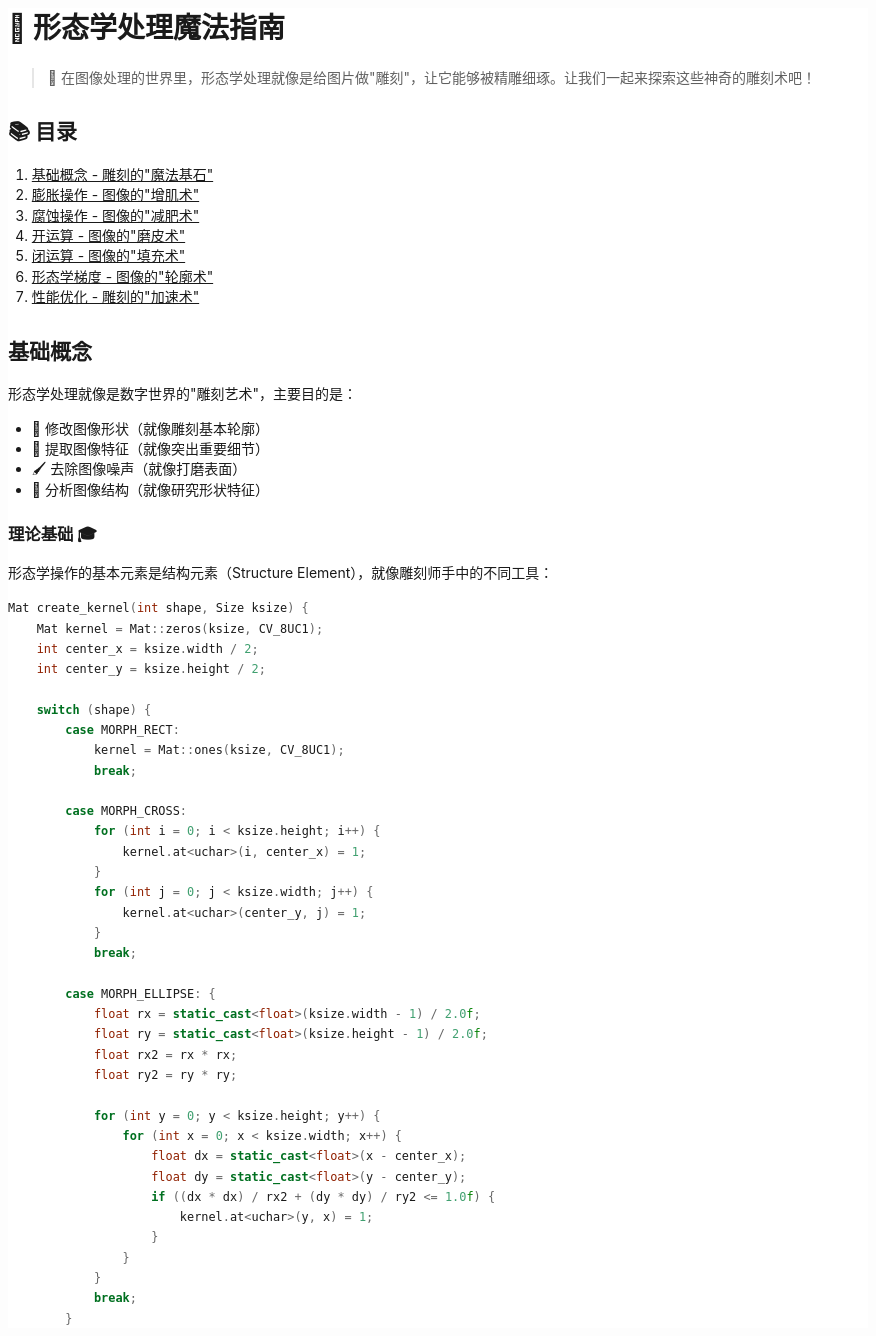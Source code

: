 # 🌟 形态学处理魔法指南

> 🎨 在图像处理的世界里，形态学处理就像是给图片做"雕刻"，让它能够被精雕细琢。让我们一起来探索这些神奇的雕刻术吧！

## 📚 目录

1. [基础概念 - 雕刻的"魔法基石"](#基础概念)
2. [膨胀操作 - 图像的"增肌术"](#膨胀操作)
3. [腐蚀操作 - 图像的"减肥术"](#腐蚀操作)
4. [开运算 - 图像的"磨皮术"](#开运算)
5. [闭运算 - 图像的"填充术"](#闭运算)
6. [形态学梯度 - 图像的"轮廓术"](#形态学梯度)
7. [性能优化 - 雕刻的"加速术"](#性能优化指南)

## 基础概念

形态学处理就像是数字世界的"雕刻艺术"，主要目的是：
- 🔨 修改图像形状（就像雕刻基本轮廓）
- 🎯 提取图像特征（就像突出重要细节）
- 🖌️ 去除图像噪声（就像打磨表面）
- 📐 分析图像结构（就像研究形状特征）

### 理论基础 🎓

形态学操作的基本元素是结构元素（Structure Element），就像雕刻师手中的不同工具：

```cpp
Mat create_kernel(int shape, Size ksize) {
    Mat kernel = Mat::zeros(ksize, CV_8UC1);
    int center_x = ksize.width / 2;
    int center_y = ksize.height / 2;

    switch (shape) {
        case MORPH_RECT:
            kernel = Mat::ones(ksize, CV_8UC1);
            break;

        case MORPH_CROSS:
            for (int i = 0; i < ksize.height; i++) {
                kernel.at<uchar>(i, center_x) = 1;
            }
            for (int j = 0; j < ksize.width; j++) {
                kernel.at<uchar>(center_y, j) = 1;
            }
            break;

        case MORPH_ELLIPSE: {
            float rx = static_cast<float>(ksize.width - 1) / 2.0f;
            float ry = static_cast<float>(ksize.height - 1) / 2.0f;
            float rx2 = rx * rx;
            float ry2 = ry * ry;

            for (int y = 0; y < ksize.height; y++) {
                for (int x = 0; x < ksize.width; x++) {
                    float dx = static_cast<float>(x - center_x);
                    float dy = static_cast<float>(y - center_y);
                    if ((dx * dx) / rx2 + (dy * dy) / ry2 <= 1.0f) {
                        kernel.at<uchar>(y, x) = 1;
                    }
                }
            }
            break;
        }
```